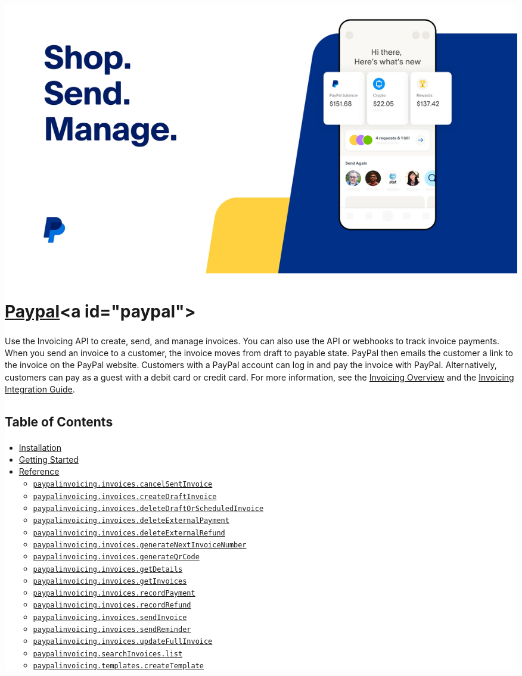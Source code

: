 <div align="left">

[![Visit Paypal](./header.png)](https://www.paypal.com&#x2F;)

# [Paypal](https://www.paypal.com&#x2F;)<a id="paypal"></a>

Use the Invoicing API to create, send, and manage invoices. You can also use the API or webhooks to track invoice payments. When you send an invoice to a customer, the invoice moves from draft to payable state. PayPal then emails the customer a link to the invoice on the PayPal website. Customers with a PayPal account can log in and pay the invoice with PayPal. Alternatively, customers can pay as a guest with a debit card or credit card. For more information, see the <a href="/docs/invoicing/">Invoicing Overview</a> and the <a href="/docs/invoicing/basic-integration/">Invoicing Integration Guide</a>.

</div>

## Table of Contents<a id="table-of-contents"></a>



- [Installation](#installation)
- [Getting Started](#getting-started)
- [Reference](#reference)
  * [`paypalinvoicing.invoices.cancelSentInvoice`](#paypalinvoicinginvoicescancelsentinvoice)
  * [`paypalinvoicing.invoices.createDraftInvoice`](#paypalinvoicinginvoicescreatedraftinvoice)
  * [`paypalinvoicing.invoices.deleteDraftOrScheduledInvoice`](#paypalinvoicinginvoicesdeletedraftorscheduledinvoice)
  * [`paypalinvoicing.invoices.deleteExternalPayment`](#paypalinvoicinginvoicesdeleteexternalpayment)
  * [`paypalinvoicing.invoices.deleteExternalRefund`](#paypalinvoicinginvoicesdeleteexternalrefund)
  * [`paypalinvoicing.invoices.generateNextInvoiceNumber`](#paypalinvoicinginvoicesgeneratenextinvoicenumber)
  * [`paypalinvoicing.invoices.generateQrCode`](#paypalinvoicinginvoicesgenerateqrcode)
  * [`paypalinvoicing.invoices.getDetails`](#paypalinvoicinginvoicesgetdetails)
  * [`paypalinvoicing.invoices.getInvoices`](#paypalinvoicinginvoicesgetinvoices)
  * [`paypalinvoicing.invoices.recordPayment`](#paypalinvoicinginvoicesrecordpayment)
  * [`paypalinvoicing.invoices.recordRefund`](#paypalinvoicinginvoicesrecordrefund)
  * [`paypalinvoicing.invoices.sendInvoice`](#paypalinvoicinginvoicessendinvoice)
  * [`paypalinvoicing.invoices.sendReminder`](#paypalinvoicinginvoicessendreminder)
  * [`paypalinvoicing.invoices.updateFullInvoice`](#paypalinvoicinginvoicesupdatefullinvoice)
  * [`paypalinvoicing.searchInvoices.list`](#paypalinvoicingsearchinvoiceslist)
  * [`paypalinvoicing.templates.createTemplate`](#paypalinvoicingtemplatescreatetemplate)